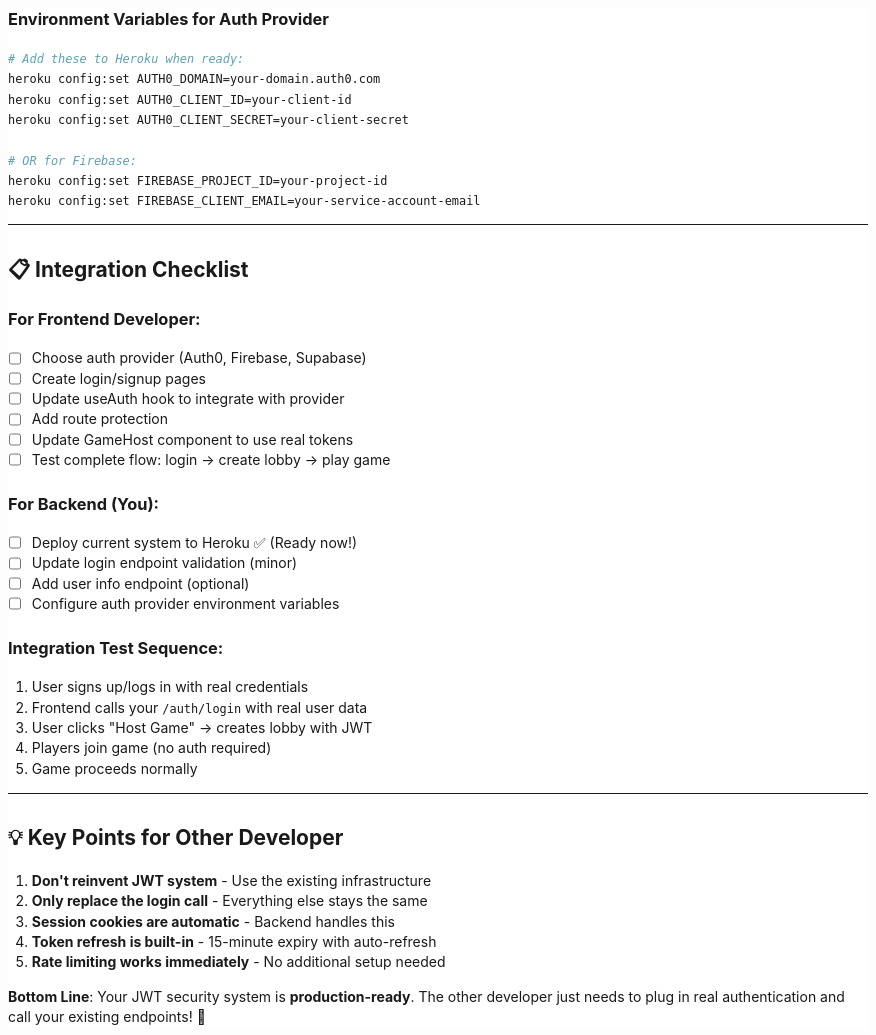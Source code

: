 ### **Environment Variables for Auth Provider**
```bash
# Add these to Heroku when ready:
heroku config:set AUTH0_DOMAIN=your-domain.auth0.com
heroku config:set AUTH0_CLIENT_ID=your-client-id
heroku config:set AUTH0_CLIENT_SECRET=your-client-secret

# OR for Firebase:
heroku config:set FIREBASE_PROJECT_ID=your-project-id
heroku config:set FIREBASE_CLIENT_EMAIL=your-service-account-email
```

---

## 📋 **Integration Checklist**

### **For Frontend Developer:**
- [ ] Choose auth provider (Auth0, Firebase, Supabase)
- [ ] Create login/signup pages
- [ ] Update useAuth hook to integrate with provider
- [ ] Add route protection
- [ ] Update GameHost component to use real tokens
- [ ] Test complete flow: login → create lobby → play game

### **For Backend (You):**
- [ ] Deploy current system to Heroku ✅ (Ready now!)
- [ ] Update login endpoint validation (minor)
- [ ] Add user info endpoint (optional)
- [ ] Configure auth provider environment variables

### **Integration Test Sequence:**
1. User signs up/logs in with real credentials
2. Frontend calls your `/auth/login` with real user data
3. User clicks "Host Game" → creates lobby with JWT
4. Players join game (no auth required)
5. Game proceeds normally

---

## 💡 **Key Points for Other Developer**

1. **Don't reinvent JWT system** - Use the existing infrastructure
2. **Only replace the login call** - Everything else stays the same
3. **Session cookies are automatic** - Backend handles this
4. **Token refresh is built-in** - 15-minute expiry with auto-refresh
5. **Rate limiting works immediately** - No additional setup needed

**Bottom Line**: Your JWT security system is **production-ready**. The other developer just needs to plug in real authentication and call your existing endpoints! 🚀 
